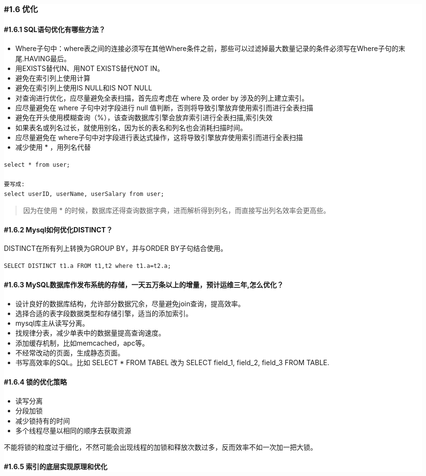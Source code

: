 ### #1.6 优化

#### #1.6.1 SQL语句优化有哪些方法？

- Where子句中：where表之间的连接必须写在其他Where条件之前，那些可以过滤掉最大数量记录的条件必须写在Where子句的末尾.HAVING最后。
- 用EXISTS替代IN、用NOT EXISTS替代NOT IN。
- 避免在索引列上使用计算
- 避免在索引列上使用IS NULL和IS NOT NULL
- 对查询进行优化，应尽量避免全表扫描，首先应考虑在 where 及 order by 涉及的列上建立索引。
- 应尽量避免在 where 子句中对字段进行 null 值判断，否则将导致引擎放弃使用索引而进行全表扫描
- 避免在开头使用模糊查询（%），该查询数据库引擎会放弃索引进行全表扫描,索引失效
- 如果表名或列名过长，就使用别名，因为长的表名和列名也会消耗扫描时间。
- 应尽量避免在 where子句中对字段进行表达式操作，这将导致引擎放弃使用索引而进行全表扫描
- 减少使用 * ，用列名代替

```
select * from user;

要写成: 
select userID, userName, userSalary from user;
```

> 因为在使用 * 的时候，数据库还得查询数据字典，进而解析得到列名，而直接写出列名效率会更高些。


#### #1.6.2 Mysql如何优化DISTINCT？

DISTINCT在所有列上转换为GROUP BY，并与ORDER BY子句结合使用。

```
SELECT DISTINCT t1.a FROM t1,t2 where t1.a=t2.a;
```


#### #1.6.3 MySQL数据库作发布系统的存储，一天五万条以上的增量，预计运维三年,怎么优化？

- 设计良好的数据库结构，允许部分数据冗余，尽量避免join查询，提高效率。
- 选择合适的表字段数据类型和存储引擎，适当的添加索引。
- mysql库主从读写分离。
- 找规律分表，减少单表中的数据量提高查询速度。
- 添加缓存机制，比如memcached，apc等。
- 不经常改动的页面，生成静态页面。
- 书写高效率的SQL。比如 SELECT * FROM TABEL 改为 SELECT field_1, field_2, field_3 FROM TABLE.


#### #1.6.4 锁的优化策略


- 读写分离
- 分段加锁
- 减少锁持有的时间
- 多个线程尽量以相同的顺序去获取资源

不能将锁的粒度过于细化，不然可能会出现线程的加锁和释放次数过多，反而效率不如一次加一把大锁。


#### #1.6.5 索引的底层实现原理和优化
